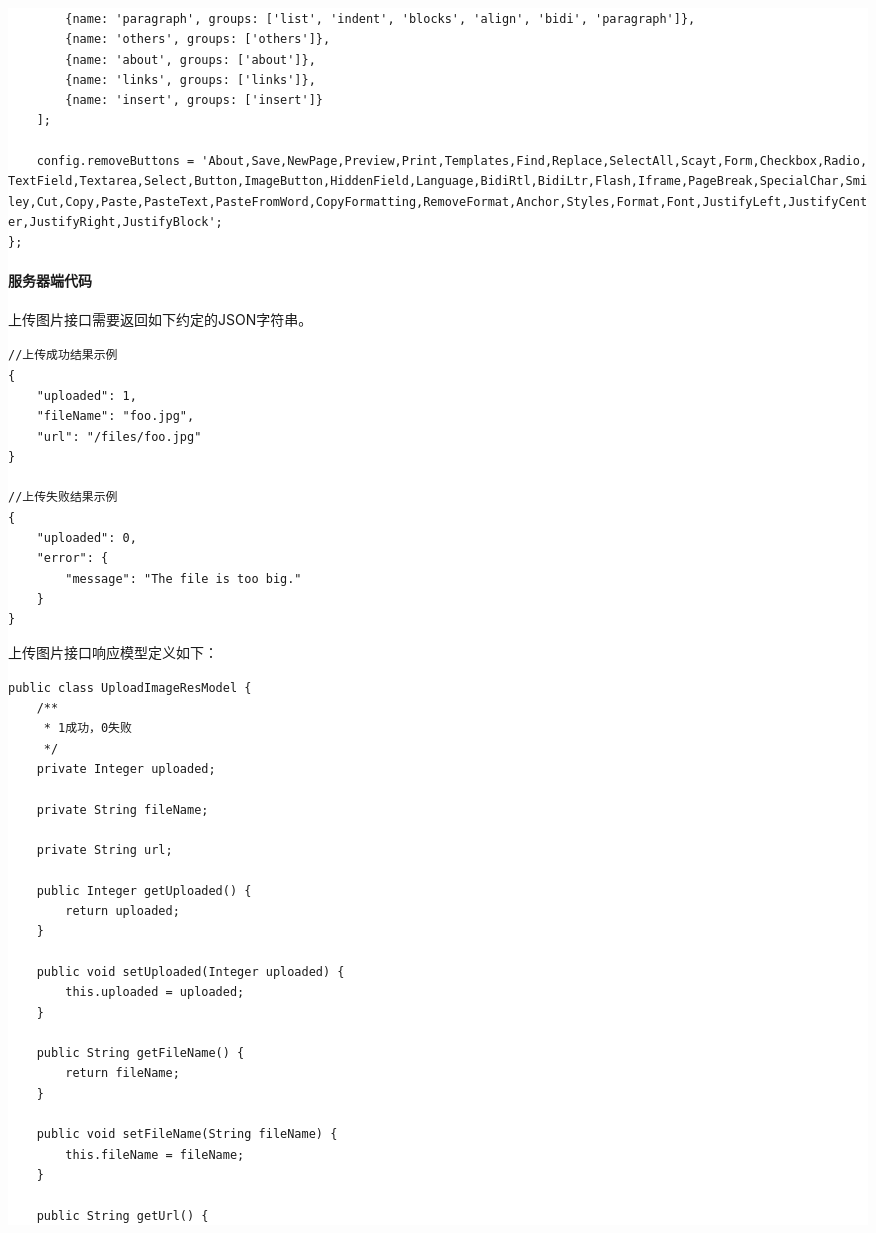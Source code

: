 ```
        {name: 'paragraph', groups: ['list', 'indent', 'blocks', 'align', 'bidi', 'paragraph']},
        {name: 'others', groups: ['others']},
        {name: 'about', groups: ['about']},
        {name: 'links', groups: ['links']},
        {name: 'insert', groups: ['insert']}
    ];

    config.removeButtons = 'About,Save,NewPage,Preview,Print,Templates,Find,Replace,SelectAll,Scayt,Form,Checkbox,Radio,TextField,Textarea,Select,Button,ImageButton,HiddenField,Language,BidiRtl,BidiLtr,Flash,Iframe,PageBreak,SpecialChar,Smiley,Cut,Copy,Paste,PasteText,PasteFromWord,CopyFormatting,RemoveFormat,Anchor,Styles,Format,Font,JustifyLeft,JustifyCenter,JustifyRight,JustifyBlock';
};
```

#### 服务器端代码

上传图片接口需要返回如下约定的JSON字符串。

```
//上传成功结果示例
{
    "uploaded": 1,
    "fileName": "foo.jpg",
    "url": "/files/foo.jpg"
}

//上传失败结果示例
{
    "uploaded": 0,
    "error": {
        "message": "The file is too big."
    }
}
```

上传图片接口响应模型定义如下：

```
public class UploadImageResModel {
    /**
     * 1成功，0失败
     */
    private Integer uploaded;

    private String fileName;

    private String url;

    public Integer getUploaded() {
        return uploaded;
    }

    public void setUploaded(Integer uploaded) {
        this.uploaded = uploaded;
    }

    public String getFileName() {
        return fileName;
    }

    public void setFileName(String fileName) {
        this.fileName = fileName;
    }

    public String getUrl() {
```